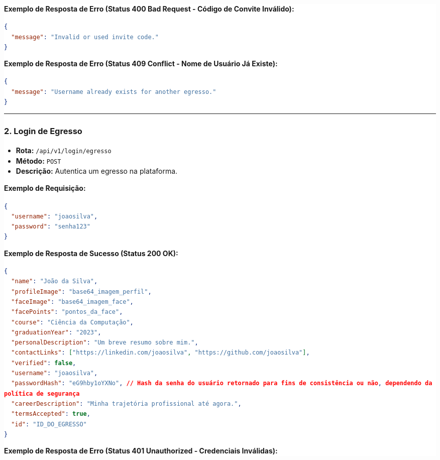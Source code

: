 **Exemplo de Resposta de Erro (Status 400 Bad Request - Código de Convite Inválido):**

```json
{
  "message": "Invalid or used invite code."
}
```

**Exemplo de Resposta de Erro (Status 409 Conflict - Nome de Usuário Já Existe):**

```json
{
  "message": "Username already exists for another egresso."
}
```

---

### 2. Login de Egresso

*   **Rota:** `/api/v1/login/egresso`
*   **Método:** `POST`
*   **Descrição:** Autentica um egresso na plataforma.

**Exemplo de Requisição:**

```json
{
  "username": "joaosilva",
  "password": "senha123"
}
```

**Exemplo de Resposta de Sucesso (Status 200 OK):**

```json
{
  "name": "João da Silva",
  "profileImage": "base64_imagem_perfil",
  "faceImage": "base64_imagem_face",
  "facePoints": "pontos_da_face",
  "course": "Ciência da Computação",
  "graduationYear": "2023",
  "personalDescription": "Um breve resumo sobre mim.",
  "contactLinks": ["https://linkedin.com/joaosilva", "https://github.com/joaosilva"],
  "verified": false,
  "username": "joaosilva",
  "passwordHash": "eG9hby1oYXNo", // Hash da senha do usuário retornado para fins de consistência ou não, dependendo da política de segurança
  "careerDescription": "Minha trajetória profissional até agora.",
  "termsAccepted": true,
  "id": "ID_DO_EGRESSO"
}
```

**Exemplo de Resposta de Erro (Status 401 Unauthorized - Credenciais Inválidas):**

